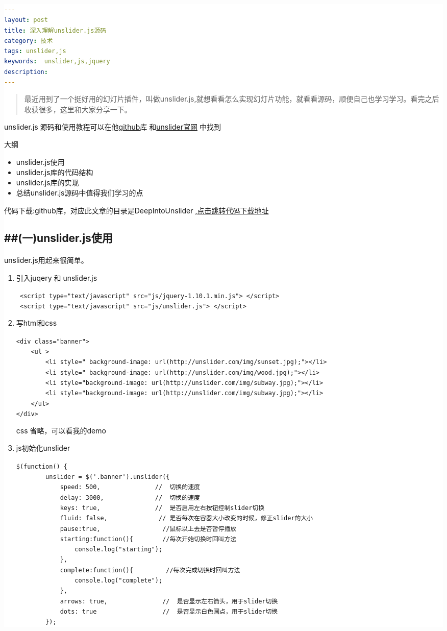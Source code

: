```yaml
---
layout: post
title: 深入理解unslider.js源码
category: 技术
tags: unslider,js
keywords:  unslider,js,jquery
description: 
---
```


> 最近用到了一个挺好用的幻灯片插件，叫做unslider.js,就想看看怎么实现幻灯片功能，就看看源码，顺便自己也学习学习。看完之后收获很多，这里和大家分享一下。

unslider.js 源码和使用教程可以在他[github](https://github.com/idiot/unslider)库 和[unslider官网](http://unslider.com/) 中找到

大纲

-   unslider.js使用
-   unslider.js库的代码结构
-   unslider.js库的实现
-   总结unslider.js源码中值得我们学习的点

代码下载:github库，对应此文章的目录是DeepIntoUnslider ,[点击跳转代码下载地址](https://github.com/coolnameismy/demo)

##(一)unslider.js使用
---


unslider.js用起来很简单。



1.  引入juqery 和 unslider.js

		 <script type="text/javascript" src="js/jquery-1.10.1.min.js"> </script>
	     <script type="text/javascript" src="js/unslider.js"> </script>


2.  写html和css

		<div class="banner">
	        <ul >
	            <li style=" background-image: url(http://unslider.com/img/sunset.jpg);"></li>
	            <li style=" background-image: url(http://unslider.com/img/wood.jpg);"></li>
	            <li style="background-image: url(http://unslider.com/img/subway.jpg);"></li>
	            <li style="background-image: url(http://unslider.com/img/subway.jpg);"></li>
	        </ul>
	    </div>

    css 省略，可以看我的demo



3.  js初始化unslider

        $(function() {
                unslider = $('.banner').unslider({
                    speed: 500,               //  切换的速度
                    delay: 3000,              //  切换的速度
                    keys: true,               //  是否启用左右按钮控制slider切换
                    fluid: false,              // 是否每次在容器大小改变的时候，修正slider的大小
                    pause:true,                 //鼠标以上去是否暂停播放
                    starting:function(){        //每次开始切换时回叫方法
                        console.log("starting");
                    },
                    complete:function(){         //每次完成切换时回叫方法
                        console.log("complete");
                    },
                    arrows: true,               //  是否显示左右箭头，用于slider切换
                    dots: true                  //  是否显示白色圆点，用于slider切换
                });
